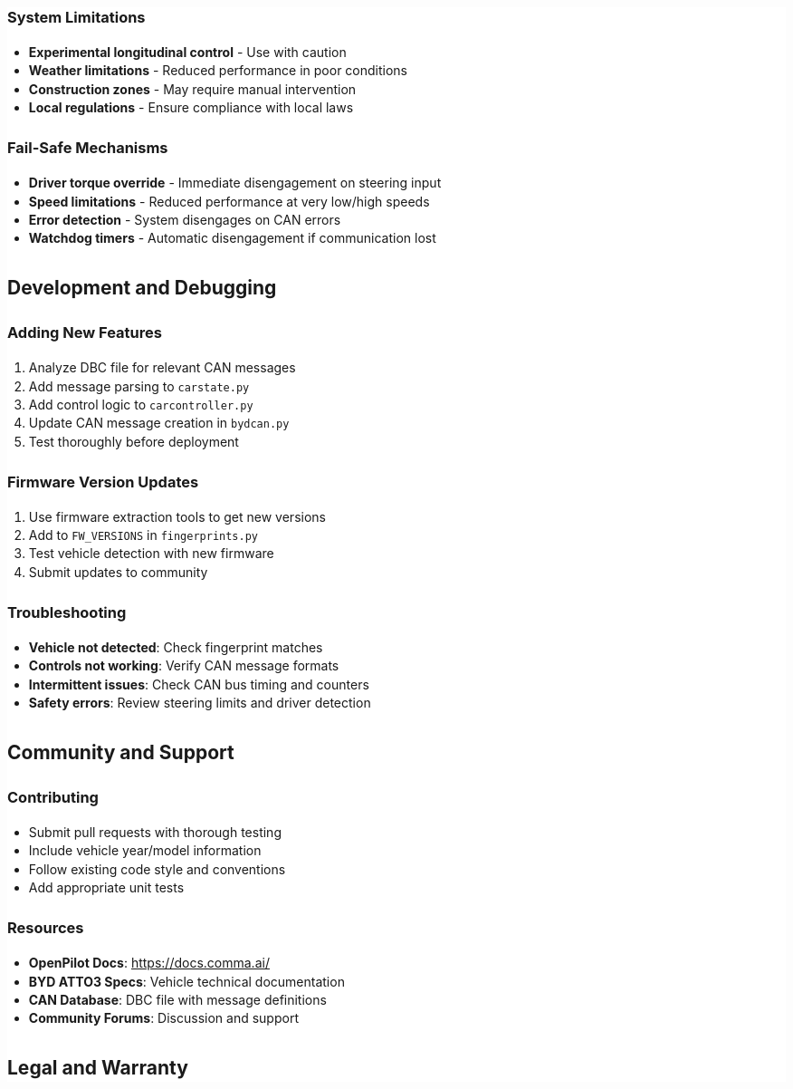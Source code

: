 ### System Limitations
- **Experimental longitudinal control** - Use with caution
- **Weather limitations** - Reduced performance in poor conditions  
- **Construction zones** - May require manual intervention
- **Local regulations** - Ensure compliance with local laws

### Fail-Safe Mechanisms
- **Driver torque override** - Immediate disengagement on steering input
- **Speed limitations** - Reduced performance at very low/high speeds
- **Error detection** - System disengages on CAN errors
- **Watchdog timers** - Automatic disengagement if communication lost

## Development and Debugging

### Adding New Features
1. Analyze DBC file for relevant CAN messages
2. Add message parsing to `carstate.py`
3. Add control logic to `carcontroller.py`  
4. Update CAN message creation in `bydcan.py`
5. Test thoroughly before deployment

### Firmware Version Updates
1. Use firmware extraction tools to get new versions
2. Add to `FW_VERSIONS` in `fingerprints.py`
3. Test vehicle detection with new firmware
4. Submit updates to community

### Troubleshooting
- **Vehicle not detected**: Check fingerprint matches
- **Controls not working**: Verify CAN message formats
- **Intermittent issues**: Check CAN bus timing and counters
- **Safety errors**: Review steering limits and driver detection

## Community and Support

### Contributing
- Submit pull requests with thorough testing
- Include vehicle year/model information
- Follow existing code style and conventions
- Add appropriate unit tests

### Resources
- **OpenPilot Docs**: https://docs.comma.ai/
- **BYD ATTO3 Specs**: Vehicle technical documentation
- **CAN Database**: DBC file with message definitions
- **Community Forums**: Discussion and support

## Legal and Warranty
